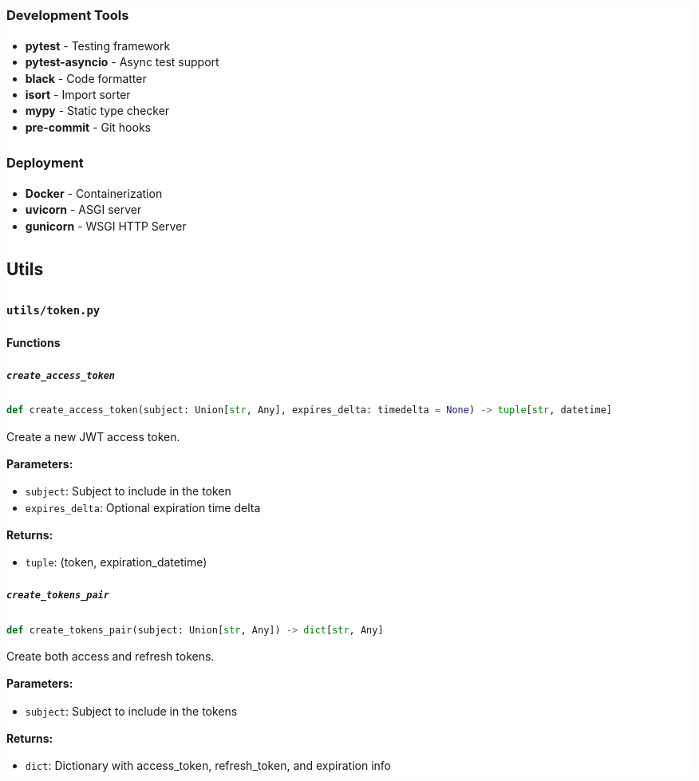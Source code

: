 ### Development Tools
- **pytest** - Testing framework
- **pytest-asyncio** - Async test support
- **black** - Code formatter
- **isort** - Import sorter
- **mypy** - Static type checker
- **pre-commit** - Git hooks

### Deployment
- **Docker** - Containerization
- **uvicorn** - ASGI server
- **gunicorn** - WSGI HTTP Server

## Utils

### `utils/token.py`

#### Functions

##### `create_access_token`
```python
def create_access_token(subject: Union[str, Any], expires_delta: timedelta = None) -> tuple[str, datetime]
```
Create a new JWT access token.

**Parameters:**
- `subject`: Subject to include in the token
- `expires_delta`: Optional expiration time delta

**Returns:**
- `tuple`: (token, expiration_datetime)

##### `create_tokens_pair`
```python
def create_tokens_pair(subject: Union[str, Any]) -> dict[str, Any]
```
Create both access and refresh tokens.

**Parameters:**
- `subject`: Subject to include in the tokens

**Returns:**
- `dict`: Dictionary with access_token, refresh_token, and expiration info
